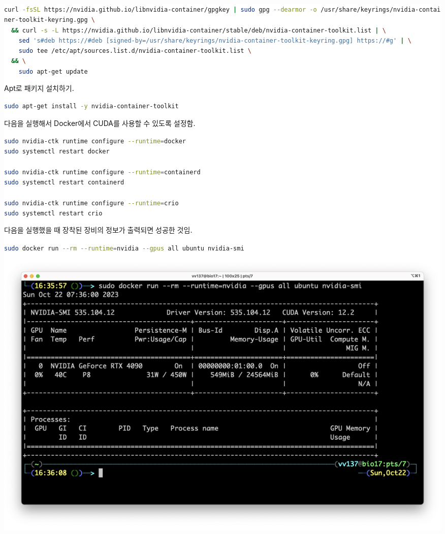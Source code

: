 ```bash
curl -fsSL https://nvidia.github.io/libnvidia-container/gpgkey | sudo gpg --dearmor -o /usr/share/keyrings/nvidia-container-toolkit-keyring.gpg \
  && curl -s -L https://nvidia.github.io/libnvidia-container/stable/deb/nvidia-container-toolkit.list | \
    sed 's#deb https://#deb [signed-by=/usr/share/keyrings/nvidia-container-toolkit-keyring.gpg] https://#g' | \
    sudo tee /etc/apt/sources.list.d/nvidia-container-toolkit.list \
  && \
    sudo apt-get update
```

Apt로 패키지 설치하기.

```bash
sudo apt-get install -y nvidia-container-toolkit
```

다음을 실행해서 Docker에서 CUDA를 사용할 수 있도록 설정함.

```bash
sudo nvidia-ctk runtime configure --runtime=docker
sudo systemctl restart docker

sudo nvidia-ctk runtime configure --runtime=containerd
sudo systemctl restart containerd

sudo nvidia-ctk runtime configure --runtime=crio
sudo systemctl restart crio
```

다음을 실행했을 때 장착된 장비의 정보가 출력되면 성공한 것임.

```bash
sudo docker run --rm --runtime=nvidia --gpus all ubuntu nvidia-smi
```

![nvidia-smi](image-1.png)
